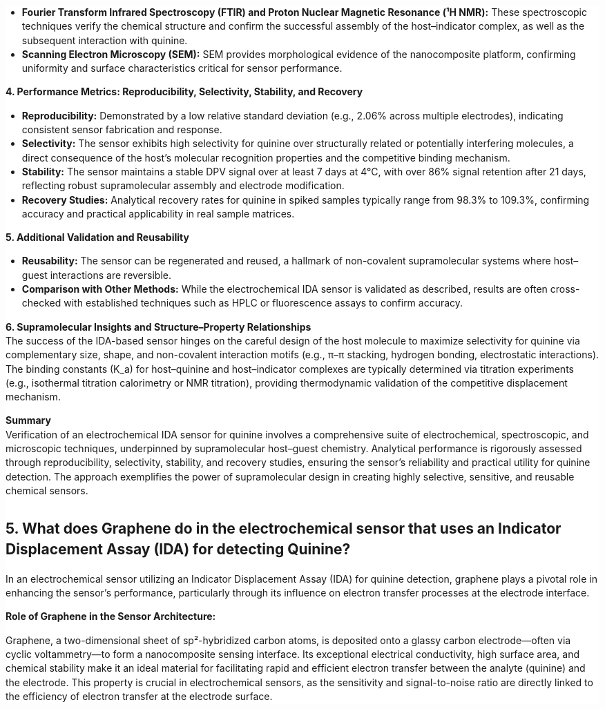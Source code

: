 - **Fourier Transform Infrared Spectroscopy (FTIR) and Proton Nuclear Magnetic Resonance (¹H NMR):** These spectroscopic techniques verify the chemical structure and confirm the successful assembly of the host–indicator complex, as well as the subsequent interaction with quinine.
- **Scanning Electron Microscopy (SEM):** SEM provides morphological evidence of the nanocomposite platform, confirming uniformity and surface characteristics critical for sensor performance.

**4. Performance Metrics: Reproducibility, Selectivity, Stability, and Recovery**  
- **Reproducibility:** Demonstrated by a low relative standard deviation (e.g., 2.06% across multiple electrodes), indicating consistent sensor fabrication and response.
- **Selectivity:** The sensor exhibits high selectivity for quinine over structurally related or potentially interfering molecules, a direct consequence of the host’s molecular recognition properties and the competitive binding mechanism.
- **Stability:** The sensor maintains a stable DPV signal over at least 7 days at 4°C, with over 86% signal retention after 21 days, reflecting robust supramolecular assembly and electrode modification.
- **Recovery Studies:** Analytical recovery rates for quinine in spiked samples typically range from 98.3% to 109.3%, confirming accuracy and practical applicability in real sample matrices.

**5. Additional Validation and Reusability**  
- **Reusability:** The sensor can be regenerated and reused, a hallmark of non-covalent supramolecular systems where host–guest interactions are reversible.
- **Comparison with Other Methods:** While the electrochemical IDA sensor is validated as described, results are often cross-checked with established techniques such as HPLC or fluorescence assays to confirm accuracy.

**6. Supramolecular Insights and Structure–Property Relationships**  
The success of the IDA-based sensor hinges on the careful design of the host molecule to maximize selectivity for quinine via complementary size, shape, and non-covalent interaction motifs (e.g., π–π stacking, hydrogen bonding, electrostatic interactions). The binding constants (K_a) for host–quinine and host–indicator complexes are typically determined via titration experiments (e.g., isothermal titration calorimetry or NMR titration), providing thermodynamic validation of the competitive displacement mechanism.

**Summary**  
Verification of an electrochemical IDA sensor for quinine involves a comprehensive suite of electrochemical, spectroscopic, and microscopic techniques, underpinned by supramolecular host–guest chemistry. Analytical performance is rigorously assessed through reproducibility, selectivity, stability, and recovery studies, ensuring the sensor’s reliability and practical utility for quinine detection. The approach exemplifies the power of supramolecular design in creating highly selective, sensitive, and reusable chemical sensors.

## 5. What does Graphene do in the electrochemical sensor that uses an Indicator Displacement Assay (IDA) for detecting Quinine?

In an electrochemical sensor utilizing an Indicator Displacement Assay (IDA) for quinine detection, graphene plays a pivotal role in enhancing the sensor’s performance, particularly through its influence on electron transfer processes at the electrode interface.

**Role of Graphene in the Sensor Architecture:**

Graphene, a two-dimensional sheet of sp²-hybridized carbon atoms, is deposited onto a glassy carbon electrode—often via cyclic voltammetry—to form a nanocomposite sensing interface. Its exceptional electrical conductivity, high surface area, and chemical stability make it an ideal material for facilitating rapid and efficient electron transfer between the analyte (quinine) and the electrode. This property is crucial in electrochemical sensors, as the sensitivity and signal-to-noise ratio are directly linked to the efficiency of electron transfer at the electrode surface.
